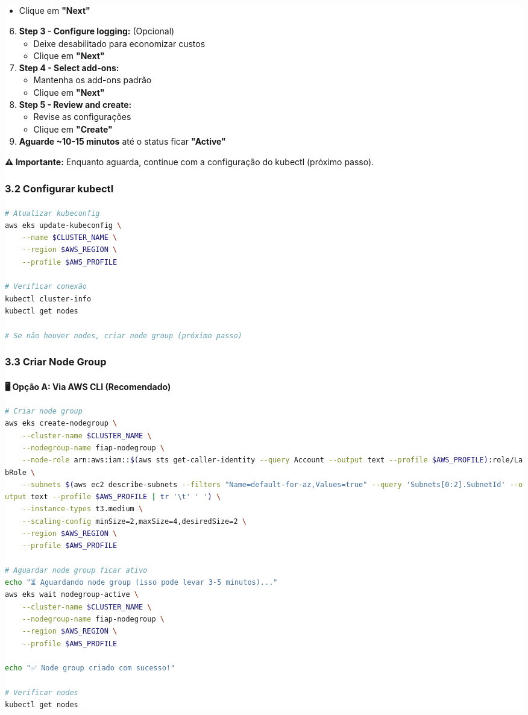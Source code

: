    - Clique em **"Next"**
6. **Step 3 - Configure logging:** (Opcional)
   - Deixe desabilitado para economizar custos
   - Clique em **"Next"**
7. **Step 4 - Select add-ons:**
   - Mantenha os add-ons padrão
   - Clique em **"Next"**
8. **Step 5 - Review and create:**
   - Revise as configurações
   - Clique em **"Create"**
9. **Aguarde ~10-15 minutos** até o status ficar **"Active"**

**⚠️ Importante:** Enquanto aguarda, continue com a configuração do kubectl (próximo passo).

### 3.2 Configurar kubectl

```bash
# Atualizar kubeconfig
aws eks update-kubeconfig \
    --name $CLUSTER_NAME \
    --region $AWS_REGION \
    --profile $AWS_PROFILE

# Verificar conexão
kubectl cluster-info
kubectl get nodes

# Se não houver nodes, criar node group (próximo passo)
```

### 3.3 Criar Node Group

#### 🖥️ Opção A: Via AWS CLI (Recomendado)

```bash
# Criar node group
aws eks create-nodegroup \
    --cluster-name $CLUSTER_NAME \
    --nodegroup-name fiap-nodegroup \
    --node-role arn:aws:iam::$(aws sts get-caller-identity --query Account --output text --profile $AWS_PROFILE):role/LabRole \
    --subnets $(aws ec2 describe-subnets --filters "Name=default-for-az,Values=true" --query 'Subnets[0:2].SubnetId' --output text --profile $AWS_PROFILE | tr '\t' ' ') \
    --instance-types t3.medium \
    --scaling-config minSize=2,maxSize=4,desiredSize=2 \
    --region $AWS_REGION \
    --profile $AWS_PROFILE

# Aguardar node group ficar ativo
echo "⏳ Aguardando node group (isso pode levar 3-5 minutos)..."
aws eks wait nodegroup-active \
    --cluster-name $CLUSTER_NAME \
    --nodegroup-name fiap-nodegroup \
    --region $AWS_REGION \
    --profile $AWS_PROFILE

echo "✅ Node group criado com sucesso!"

# Verificar nodes
kubectl get nodes
```
